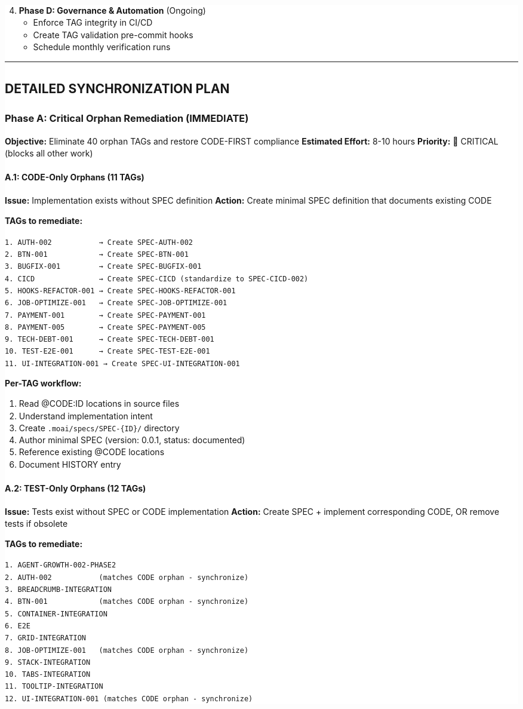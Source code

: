 4. **Phase D: Governance & Automation** (Ongoing)
   - Enforce TAG integrity in CI/CD
   - Create TAG validation pre-commit hooks
   - Schedule monthly verification runs

---

## DETAILED SYNCHRONIZATION PLAN

### Phase A: Critical Orphan Remediation (IMMEDIATE)

**Objective:** Eliminate 40 orphan TAGs and restore CODE-FIRST compliance
**Estimated Effort:** 8-10 hours
**Priority:** 🔴 CRITICAL (blocks all other work)

#### A.1: CODE-Only Orphans (11 TAGs)
**Issue:** Implementation exists without SPEC definition
**Action:** Create minimal SPEC definition that documents existing CODE

**TAGs to remediate:**
```
1. AUTH-002           → Create SPEC-AUTH-002
2. BTN-001            → Create SPEC-BTN-001
3. BUGFIX-001         → Create SPEC-BUGFIX-001
4. CICD               → Create SPEC-CICD (standardize to SPEC-CICD-002)
5. HOOKS-REFACTOR-001 → Create SPEC-HOOKS-REFACTOR-001
6. JOB-OPTIMIZE-001   → Create SPEC-JOB-OPTIMIZE-001
7. PAYMENT-001        → Create SPEC-PAYMENT-001
8. PAYMENT-005        → Create SPEC-PAYMENT-005
9. TECH-DEBT-001      → Create SPEC-TECH-DEBT-001
10. TEST-E2E-001      → Create SPEC-TEST-E2E-001
11. UI-INTEGRATION-001 → Create SPEC-UI-INTEGRATION-001
```

**Per-TAG workflow:**
1. Read @CODE:ID locations in source files
2. Understand implementation intent
3. Create `.moai/specs/SPEC-{ID}/` directory
4. Author minimal SPEC (version: 0.0.1, status: documented)
5. Reference existing @CODE locations
6. Document HISTORY entry

#### A.2: TEST-Only Orphans (12 TAGs)
**Issue:** Tests exist without SPEC or CODE implementation
**Action:** Create SPEC + implement corresponding CODE, OR remove tests if obsolete

**TAGs to remediate:**
```
1. AGENT-GROWTH-002-PHASE2
2. AUTH-002           (matches CODE orphan - synchronize)
3. BREADCRUMB-INTEGRATION
4. BTN-001            (matches CODE orphan - synchronize)
5. CONTAINER-INTEGRATION
6. E2E
7. GRID-INTEGRATION
8. JOB-OPTIMIZE-001   (matches CODE orphan - synchronize)
9. STACK-INTEGRATION
10. TABS-INTEGRATION
11. TOOLTIP-INTEGRATION
12. UI-INTEGRATION-001 (matches CODE orphan - synchronize)
```
